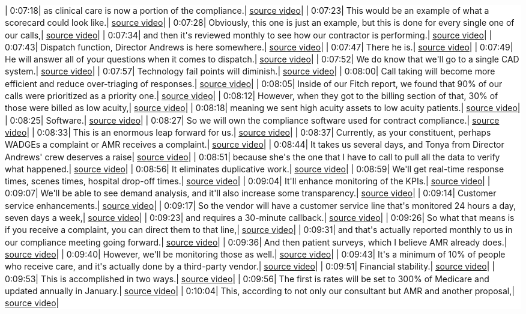 | 0:07:18| as clinical care is now a portion of the compliance.| [source video](https://archive.org/details/co-com-r-267-231102-health-dept-and-ems?start=438)|
| 0:07:23| This would be an example of what a scorecard could look like.| [source video](https://archive.org/details/co-com-r-267-231102-health-dept-and-ems?start=443)|
| 0:07:28| Obviously, this one is just an example, but this is done for every single one of our calls,| [source video](https://archive.org/details/co-com-r-267-231102-health-dept-and-ems?start=448)|
| 0:07:34| and then it's reviewed monthly to see how our contractor is performing.| [source video](https://archive.org/details/co-com-r-267-231102-health-dept-and-ems?start=454)|
| 0:07:43| Dispatch function, Director Andrews is here somewhere.| [source video](https://archive.org/details/co-com-r-267-231102-health-dept-and-ems?start=463)|
| 0:07:47| There he is.| [source video](https://archive.org/details/co-com-r-267-231102-health-dept-and-ems?start=467)|
| 0:07:49| He will answer all of your questions when it comes to dispatch.| [source video](https://archive.org/details/co-com-r-267-231102-health-dept-and-ems?start=469)|
| 0:07:52| We do know that we'll go to a single CAD system.| [source video](https://archive.org/details/co-com-r-267-231102-health-dept-and-ems?start=472)|
| 0:07:57| Technology fail points will diminish.| [source video](https://archive.org/details/co-com-r-267-231102-health-dept-and-ems?start=477)|
| 0:08:00| Call taking will become more efficient and reduce over-triaging of responses.| [source video](https://archive.org/details/co-com-r-267-231102-health-dept-and-ems?start=480)|
| 0:08:05| Inside of our Fitch report, we found that 90% of our calls were prioritized as a priority one.| [source video](https://archive.org/details/co-com-r-267-231102-health-dept-and-ems?start=485)|
| 0:08:12| However, when they got to the billing section of that, 30% of those were billed as low acuity,| [source video](https://archive.org/details/co-com-r-267-231102-health-dept-and-ems?start=492)|
| 0:08:18| meaning we sent high acuity assets to low acuity patients.| [source video](https://archive.org/details/co-com-r-267-231102-health-dept-and-ems?start=498)|
| 0:08:25| Software.| [source video](https://archive.org/details/co-com-r-267-231102-health-dept-and-ems?start=505)|
| 0:08:27| So we will own the compliance software used for contract compliance.| [source video](https://archive.org/details/co-com-r-267-231102-health-dept-and-ems?start=507)|
| 0:08:33| This is an enormous leap forward for us.| [source video](https://archive.org/details/co-com-r-267-231102-health-dept-and-ems?start=513)|
| 0:08:37| Currently, as your constituent, perhaps WADGEs a complaint or AMR receives a complaint.| [source video](https://archive.org/details/co-com-r-267-231102-health-dept-and-ems?start=517)|
| 0:08:44| It takes us several days, and Tonya from Director Andrews' crew deserves a raise| [source video](https://archive.org/details/co-com-r-267-231102-health-dept-and-ems?start=524)|
| 0:08:51| because she's the one that I have to call to pull all the data to verify what happened.| [source video](https://archive.org/details/co-com-r-267-231102-health-dept-and-ems?start=531)|
| 0:08:56| It eliminates duplicative work.| [source video](https://archive.org/details/co-com-r-267-231102-health-dept-and-ems?start=536)|
| 0:08:59| We'll get real-time response times, scenes times, hospital drop-off times.| [source video](https://archive.org/details/co-com-r-267-231102-health-dept-and-ems?start=539)|
| 0:09:04| It'll enhance monitoring of the KPIs.| [source video](https://archive.org/details/co-com-r-267-231102-health-dept-and-ems?start=544)|
| 0:09:07| We'll be able to see demand analysis, and it'll also increase some transparency.| [source video](https://archive.org/details/co-com-r-267-231102-health-dept-and-ems?start=547)|
| 0:09:14| Customer service enhancements.| [source video](https://archive.org/details/co-com-r-267-231102-health-dept-and-ems?start=554)|
| 0:09:17| So the vendor will have a customer service line that's monitored 24 hours a day, seven days a week,| [source video](https://archive.org/details/co-com-r-267-231102-health-dept-and-ems?start=557)|
| 0:09:23| and requires a 30-minute callback.| [source video](https://archive.org/details/co-com-r-267-231102-health-dept-and-ems?start=563)|
| 0:09:26| So what that means is if you receive a complaint, you can direct them to that line,| [source video](https://archive.org/details/co-com-r-267-231102-health-dept-and-ems?start=566)|
| 0:09:31| and that's actually reported monthly to us in our compliance meeting going forward.| [source video](https://archive.org/details/co-com-r-267-231102-health-dept-and-ems?start=571)|
| 0:09:36| And then patient surveys, which I believe AMR already does.| [source video](https://archive.org/details/co-com-r-267-231102-health-dept-and-ems?start=576)|
| 0:09:40| However, we'll be monitoring those as well.| [source video](https://archive.org/details/co-com-r-267-231102-health-dept-and-ems?start=580)|
| 0:09:43| It's a minimum of 10% of people who receive care, and it's actually done by a third-party vendor.| [source video](https://archive.org/details/co-com-r-267-231102-health-dept-and-ems?start=583)|
| 0:09:51| Financial stability.| [source video](https://archive.org/details/co-com-r-267-231102-health-dept-and-ems?start=591)|
| 0:09:53| This is accomplished in two ways.| [source video](https://archive.org/details/co-com-r-267-231102-health-dept-and-ems?start=593)|
| 0:09:56| The first is rates will be set to 300% of Medicare and updated annually in January.| [source video](https://archive.org/details/co-com-r-267-231102-health-dept-and-ems?start=596)|
| 0:10:04| This, according to not only our consultant but AMR and another proposal,| [source video](https://archive.org/details/co-com-r-267-231102-health-dept-and-ems?start=604)|